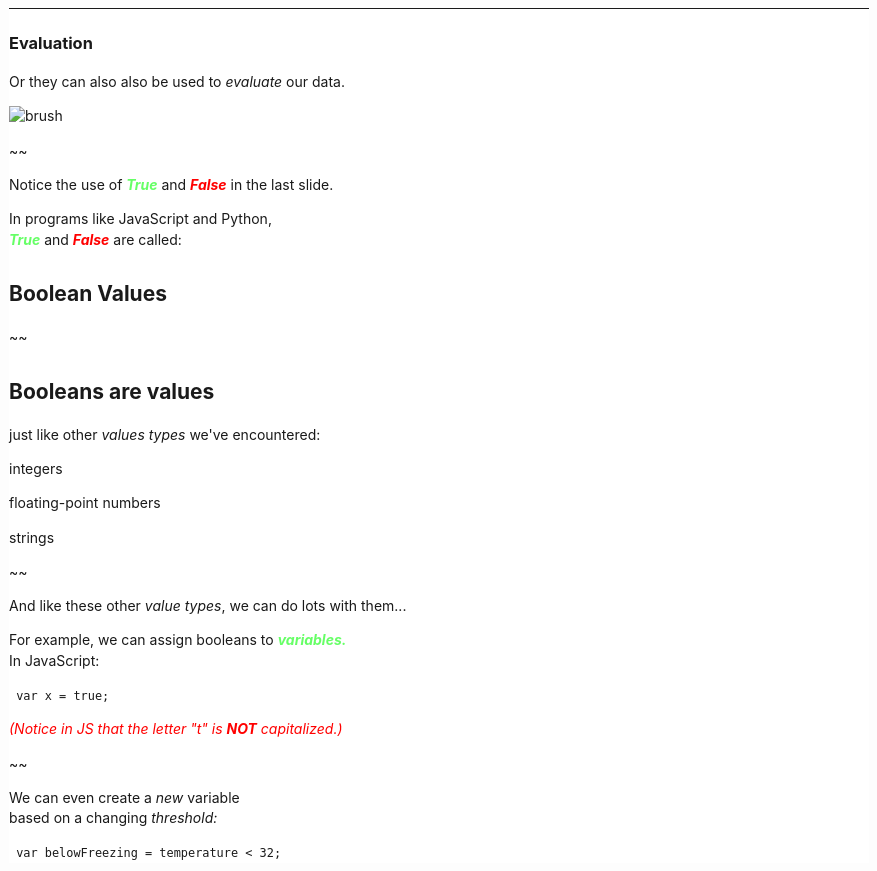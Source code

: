 ----

### Evaluation

Or they can also also be used to _evaluate_ our data.

<img class="plain" src="{{ site.baseurl }}/io.diagrams/team.png" alt="brush" width="500px" style="background:none; border:none; box-shadow:none;">

<i class='fas fa-arrow-alt-circle-down' style='font-size:48px;color:red'></i>

~~

Notice the use of <span style="color: #66FF66;"><b><i>True</i></b></span> and <span style="color: red"><b><i>False</i></b></span> in the last slide.

In programs like JavaScript and Python,  
<span style="color: #66FF66;"><b><i>True</i></b></span> and <span style="color: red"><b><i>False</i></b></span> are called:

## Boolean Values

<i class='fas fa-arrow-alt-circle-down' style='font-size:48px;color:red'></i>

~~

## Booleans are values

just like other _values types_ we've encountered:  

<span class="fragment">integers</span>  

<span class="fragment">floating-point numbers</span>  

<span class="fragment">strings <br><i class='fas fa-arrow-alt-circle-down' style='font-size:48px;color:red'></i></span>  

~~

And like these other _value types_, we can do lots with them...  

For example, we can assign booleans to <span style="color: #66FF66;"><b><i>variables.</i></b></span>  
In JavaScript:  

<pre><code class="javascript" data-trim data-noescape> var x = true;</code></pre>    

<span style="color: red"><i>(Notice in JS that the letter "t" is <b>NOT</b> capitalized.)</i></span>

<i class='fas fa-arrow-alt-circle-down' style='font-size:48px;color:red'></i>

~~

We can even create a _new_ variable  
based on a changing _threshold:_  

<pre><code class="javascript" data-trim data-noescape> var belowFreezing = temperature < 32;</code></pre>
